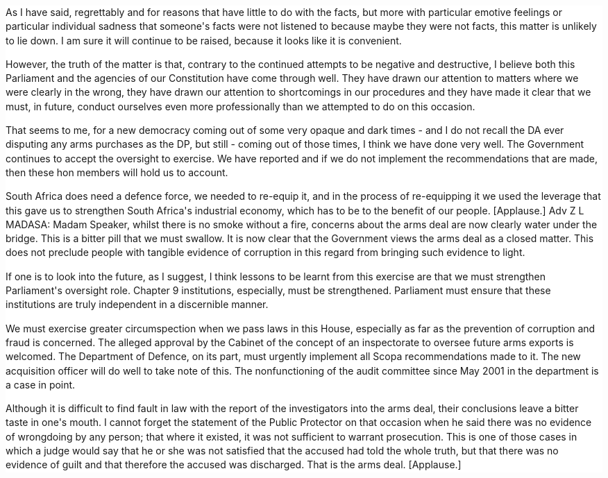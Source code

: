 As I have said, regrettably and for reasons that have little to do with  the
facts, but more with particular emotive feelings  or  particular  individual
sadness that someone's facts were not listened to because  maybe  they  were
not facts, this matter is unlikely to lie down. I am sure it  will  continue
to be raised, because it looks like it is convenient.

However, the truth  of  the  matter  is  that,  contrary  to  the  continued
attempts to be negative and destructive, I believe both this Parliament  and
the agencies of our Constitution have come through  well.  They  have  drawn
our attention to matters where we were  clearly  in  the  wrong,  they  have
drawn our attention to shortcomings in our procedures and they have made  it
clear that we must, in future, conduct ourselves  even  more  professionally
than we attempted to do on this occasion.

That seems to me, for a new democracy coming out of  some  very  opaque  and
dark times - and I do not recall the DA ever disputing  any  arms  purchases
as the DP, but still - coming out of those times, I think we have done  very
well. The Government continues to accept the oversight to exercise. We  have
reported and if we do not implement the recommendations that are made,  then
these hon members will hold us to account.

South Africa does need a defence force, we needed to  re-equip  it,  and  in
the process of re-equipping it we used the leverage that  this  gave  us  to
strengthen South Africa's  industrial  economy,  which  has  to  be  to  the
benefit of our people. [Applause.]
Adv Z L MADASA: Madam Speaker, whilst there is  no  smoke  without  a  fire,
concerns about the arms deal are now clearly water under  the  bridge.  This
is a bitter pill that we must swallow. It is now clear that  the  Government
views the arms deal as a closed matter. This does not preclude  people  with
tangible evidence of corruption in this regard from bringing  such  evidence
to light.

If one is to look into the future, as I  suggest,  I  think  lessons  to  be
learnt  from  this  exercise  are  that  we  must  strengthen   Parliament's
oversight role. Chapter 9 institutions, especially,  must  be  strengthened.
Parliament must ensure that these institutions are truly  independent  in  a
discernible manner.

We must exercise greater circumspection when we pass  laws  in  this  House,
especially as far as the prevention of corruption and  fraud  is  concerned.
The alleged approval by the Cabinet of the concept  of  an  inspectorate  to
oversee future arms exports is welcomed. The Department of Defence,  on  its
part, must urgently implement all Scopa recommendations made to it. The  new
acquisition officer will do well to take note of  this.  The  nonfunctioning
of the audit committee since May 2001 in the department is a case in point.

Although it is difficult to find  fault  in  law  with  the  report  of  the
investigators into the arms deal, their conclusions leave a bitter taste  in
one's mouth. I cannot forget the statement of the Public Protector  on  that
occasion when he said there was no evidence of  wrongdoing  by  any  person;
that where it existed, it was not sufficient to  warrant  prosecution.  This
is one of those cases in which a judge would say that  he  or  she  was  not
satisfied that the accused had told the whole truth, but that there  was  no
evidence of guilt and that therefore the accused  was  discharged.  That  is
the arms deal. [Applause.]
